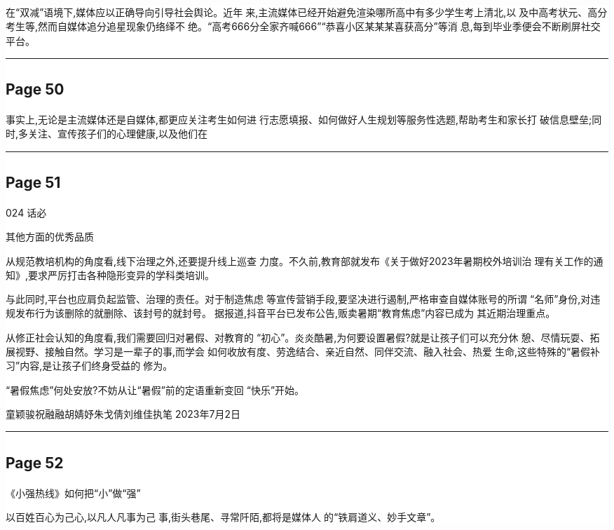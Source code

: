 在“双减”语境下,媒体应以正确导向引导社会舆论。近年
来,主流媒体已经开始避免渲染哪所高中有多少学生考上清北,以
及中高考状元、高分考生等,然而自媒体追分追星现象仍络绎不
绝。“高考666分全家齐喊666”“恭喜小区某某某喜获高分”等消
息,每到毕业季便会不断刷屏社交平台。


---

## Page 50

事实上,无论是主流媒体还是自媒体,都更应关注考生如何进
行志愿填报、如何做好人生规划等服务性选题,帮助考生和家长打
破信息壁垒;同时,多关注、宣传孩子们的心理健康,以及他们在


---

## Page 51

024 话必

其他方面的优秀品质

从规范教培机构的角度看,线下治理之外,还要提升线上巡查
力度。不久前,教育部就发布《关于做好2023年暑期校外培训治
理有关工作的通知》,要求严厉打击各种隐形变异的学科类培训。

与此同时,平台也应肩负起监管、治理的责任。对于制造焦虑
等宣传营销手段,要坚决进行遏制,严格审查自媒体账号的所谓
“名师”身份,对违规发布行为该删除的就删除、该封号的就封号。
据报道,抖音平台已发布公告,贩卖暑期“教育焦虑”内容已成为
其近期治理重点。

从修正社会认知的角度看,我们需要回归对暑假、对教育的
“初心”。炎炎酷暑,为何要设置暑假?就是让孩子们可以充分休
憩、尽情玩耍、拓展视野、接触自然。学习是一辈子的事,而学会
如何收放有度、劳逸结合、亲近自然、同伴交流、融入社会、热爱
生命,这些特殊的“暑假补习”内容,是让孩子们终身受益的
修为。

“暑假焦虑”何处安放?不妨从让“暑假”前的定语重新变回
“快乐”开始。

童颖骏祝融融胡婧妤朱戈倩刘维佳执笔
2023年7月2日


---

## Page 52

《小强热线》如何把“小”做“强”

以百姓百心为己心,以凡人凡事为己
事,街头巷尾、寻常阡陌,都将是媒体人
的“铁肩道义、妙手文章”。
